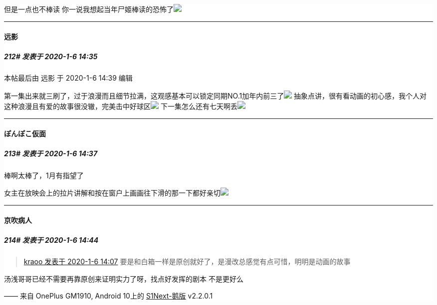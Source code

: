但是一点也不棒读</blockquote>
你一说我想起当年尸姬棒读的恐怖了<img src="https://static.saraba1st.com/image/smiley/face2017/028.png" referrerpolicy="no-referrer">







-----

####  远影  
##### 212#       发表于 2020-1-6 14:35



 本帖最后由 远影 于 2020-1-6 14:39 编辑 

第一集出来就三刷了，过于浪漫而且细节拉满，这观感基本可以锁定同期NO.1加年内前三了<img src="https://static.saraba1st.com/image/smiley/face2017/174.png" referrerpolicy="no-referrer">
抽象点讲，很有看动画的初心感，我个人对这种浪漫且有爱的故事很没辙，完美击中好球区<img src="https://static.saraba1st.com/image/smiley/face2017/140.png" referrerpolicy="no-referrer">
下一集怎么还有七天啊丢<img src="https://static.saraba1st.com/image/smiley/face2017/125.png" referrerpolicy="no-referrer">







-----

####  ぽんぽこ仮面  
##### 213#       发表于 2020-1-6 14:37




棒啊太棒了，1月有指望了

女主在放映会上的拉片讲解和按在窗户上画画往下滑的那一下都好亲切<img src="https://static.saraba1st.com/image/smiley/animal2017/008.png" referrerpolicy="no-referrer">







-----

####  京吹病人  
##### 214#       发表于 2020-1-6 14:44



<blockquote><a href="httphttps://bbs.saraba1st.com/2b/forum.php?mod=redirect&amp;goto=findpost&amp;pid=46100680&amp;ptid=1829936" target="_blank">kraoo 发表于 2020-1-6 14:07</a>
要是和白箱一样是原创就好了，是漫改总感觉有点可惜，明明是动画的故事</blockquote>
汤浅哥哥已经不需要再靠原创来证明实力了呀，找点好发挥的剧本 不是更好么

—— 来自 OnePlus GM1910, Android 10上的 [S1Next-鹅版](https://github.com/ykrank/S1-Next/releases) v2.2.0.1





